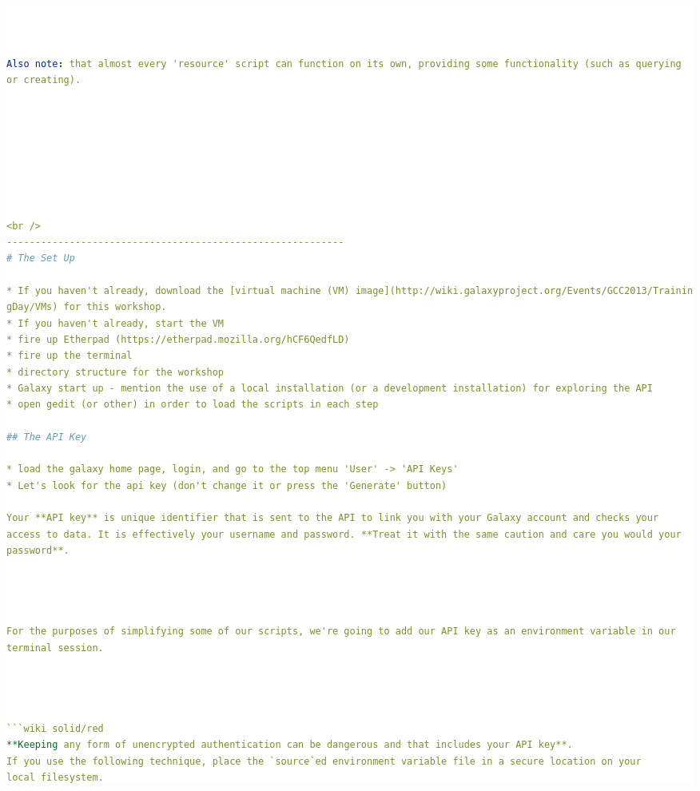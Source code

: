 ```yaml



Also note: that almost every 'resource' script can function on its own, providing some functionality (such as querying
or creating).








<br />
-----------------------------------------------------------
# The Set Up

* If you haven't already, download the [virtual machine (VM) image](http://wiki.galaxyproject.org/Events/GCC2013/TrainingDay/VMs) for this workshop.
* If you haven't already, start the VM
* fire up Etherpad (https://etherpad.mozilla.org/hCF6QedfLD)
* fire up the terminal
* directory structure for the workshop
* Galaxy start up - mention the use of a local installation (or a development installation) for exploring the API
* open gedit (or other) in order to load the scripts in each step

## The API Key

* load the galaxy home page, login, and go to the top menu 'User' -> 'API Keys'
* Let's look for the api key (don't change it or press the 'Generate' button)

Your **API key** is unique identifier that is sent to the API to link you with your Galaxy account and checks your
access to data. It is effectively your username and password. **Treat it with the same caution and care you would your
password**.




For the purposes of simplifying some of our scripts, we're going to add our API key as an environment variable in our
terminal session.




```wiki solid/red
**Keeping any form of unencrypted authentication can be dangerous and that includes your API key**.
If you use the following technique, place the `source`ed environment variable file in a secure location on your
local filesystem.
```
